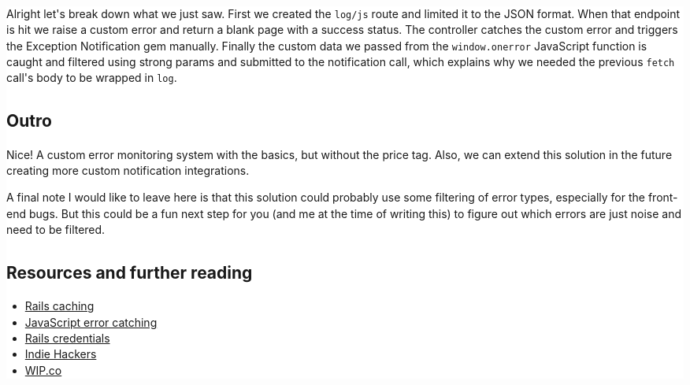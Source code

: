 Alright let's break down what we just saw. First we created the `log/js` route and limited it to the JSON format. When that endpoint is hit we raise a custom error and return a blank page with a success status. The controller catches the custom error and triggers the Exception Notification gem manually. Finally the custom data we passed from the `window.onerror` JavaScript function is caught and filtered using strong params and submitted to the notification call, which explains why we needed the previous `fetch` call's body to be wrapped in `log`.

## Outro

Nice! A custom error monitoring system with the basics, but without the price tag. Also, we can extend this solution in the future creating more custom notification integrations.

A final note I would like to leave here is that this solution could probably use some filtering of error types, especially for the front-end bugs. But this could be a fun next step for you (and me at the time of writing this) to figure out which errors are just noise and need to be filtered.

## Resources and further reading

- [Rails caching](https://guides.rubyonrails.org/caching_with_rails.html)
- [JavaScript error catching](https://blog.sentry.io/2016/01/04/client-javascript-reporting-window-onerror)
- [Rails credentials](https://guides.rubyonrails.org/security.html#custom-credentials)
- [Indie Hackers](https://indiehackers.com)
- [WIP.co](https://wip.co)
